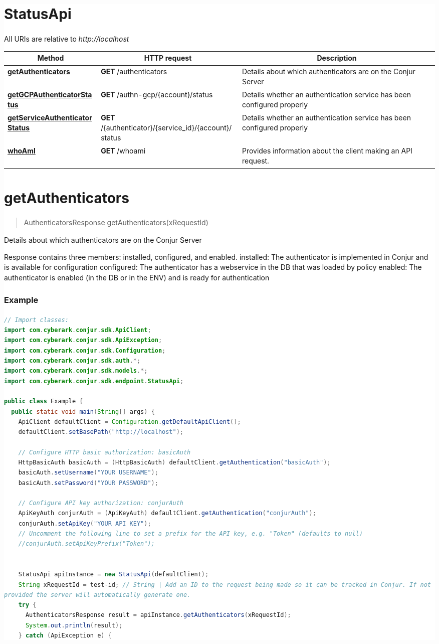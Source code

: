 # StatusApi

All URIs are relative to *http://localhost*

Method | HTTP request | Description
------------- | ------------- | -------------
[**getAuthenticators**](StatusApi.md#getAuthenticators) | **GET** /authenticators | Details about which authenticators are on the Conjur Server
[**getGCPAuthenticatorStatus**](StatusApi.md#getGCPAuthenticatorStatus) | **GET** /authn-gcp/{account}/status | Details whether an authentication service has been configured properly
[**getServiceAuthenticatorStatus**](StatusApi.md#getServiceAuthenticatorStatus) | **GET** /{authenticator}/{service_id}/{account}/status | Details whether an authentication service has been configured properly
[**whoAmI**](StatusApi.md#whoAmI) | **GET** /whoami | Provides information about the client making an API request.


<a name="getAuthenticators"></a>
# **getAuthenticators**
> AuthenticatorsResponse getAuthenticators(xRequestId)

Details about which authenticators are on the Conjur Server

Response contains three members: installed, configured, and enabled.  installed: The authenticator is implemented in Conjur and is available for configuration configured: The authenticator has a webservice in the DB that was loaded by policy enabled: The authenticator is enabled (in the DB or in the ENV) and is ready for authentication 

### Example
```java
// Import classes:
import com.cyberark.conjur.sdk.ApiClient;
import com.cyberark.conjur.sdk.ApiException;
import com.cyberark.conjur.sdk.Configuration;
import com.cyberark.conjur.sdk.auth.*;
import com.cyberark.conjur.sdk.models.*;
import com.cyberark.conjur.sdk.endpoint.StatusApi;

public class Example {
  public static void main(String[] args) {
    ApiClient defaultClient = Configuration.getDefaultApiClient();
    defaultClient.setBasePath("http://localhost");
    
    // Configure HTTP basic authorization: basicAuth
    HttpBasicAuth basicAuth = (HttpBasicAuth) defaultClient.getAuthentication("basicAuth");
    basicAuth.setUsername("YOUR USERNAME");
    basicAuth.setPassword("YOUR PASSWORD");

    // Configure API key authorization: conjurAuth
    ApiKeyAuth conjurAuth = (ApiKeyAuth) defaultClient.getAuthentication("conjurAuth");
    conjurAuth.setApiKey("YOUR API KEY");
    // Uncomment the following line to set a prefix for the API key, e.g. "Token" (defaults to null)
    //conjurAuth.setApiKeyPrefix("Token");


    StatusApi apiInstance = new StatusApi(defaultClient);
    String xRequestId = test-id; // String | Add an ID to the request being made so it can be tracked in Conjur. If not provided the server will automatically generate one. 
    try {
      AuthenticatorsResponse result = apiInstance.getAuthenticators(xRequestId);
      System.out.println(result);
    } catch (ApiException e) {
```
